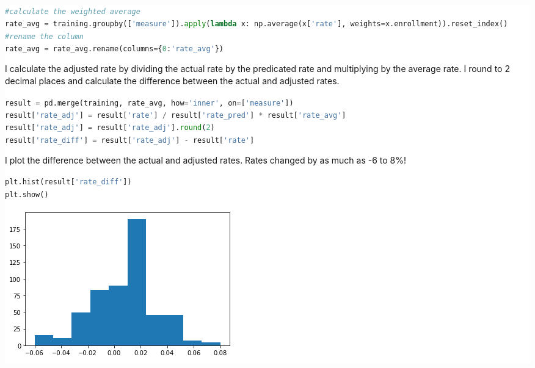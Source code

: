 


```python
#calculate the weighted average
rate_avg = training.groupby(['measure']).apply(lambda x: np.average(x['rate'], weights=x.enrollment)).reset_index()
#rename the column
rate_avg = rate_avg.rename(columns={0:'rate_avg'})
```

<p>I calculate the adjusted rate by dividing the actual rate by the predicated rate and multiplying by the average rate. I round to 2 decimal places and calculate the difference between the actual and adjusted rates.</p>


```python
result = pd.merge(training, rate_avg, how='inner', on=['measure'])
result['rate_adj'] = result['rate'] / result['rate_pred'] * result['rate_avg']
result['rate_adj'] = result['rate_adj'].round(2)
result['rate_diff'] = result['rate_adj'] - result['rate']
```

<p>I plot the difference between the actual and adjusted rates. Rates changed by as much as -6 to 8%!</p>


```python
plt.hist(result['rate_diff'])
plt.show()
```


    
![png](output_65_0.png)
    


<script>
window.addEventListener('load', function() {
	let message = { height: document.body.scrollHeight, width: document.body.scrollWidth };	

	// window.top refers to parent window
	window.top.postMessage(message, "*");
});
</script>
